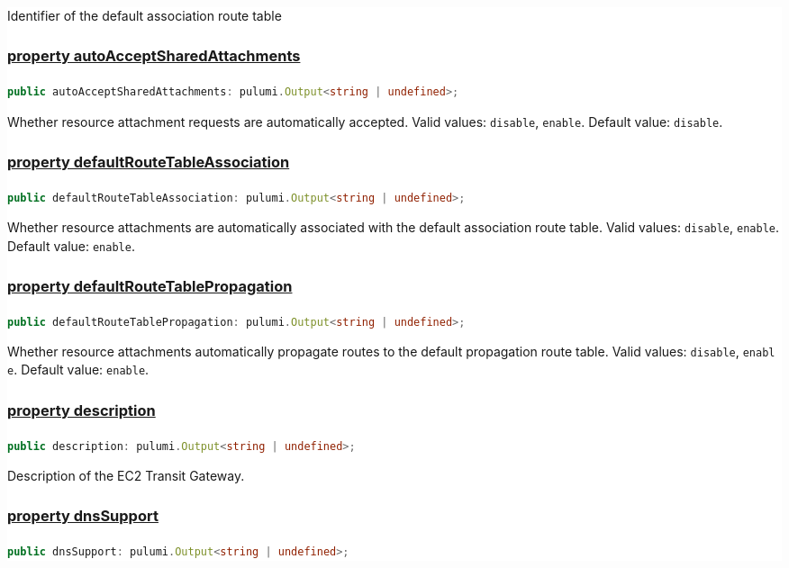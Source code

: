 
Identifier of the default association route table

<h3 class="pdoc-member-header">
<a class="pdoc-child-name" href="https://github.com/pulumi/pulumi-aws/blob/master/sdk/nodejs/ec2transitgateway/transitGateway.ts#L40">property autoAcceptSharedAttachments</a>
</h3>

```typescript
public autoAcceptSharedAttachments: pulumi.Output<string | undefined>;
```


Whether resource attachment requests are automatically accepted. Valid values: `disable`, `enable`. Default value: `disable`.

<h3 class="pdoc-member-header">
<a class="pdoc-child-name" href="https://github.com/pulumi/pulumi-aws/blob/master/sdk/nodejs/ec2transitgateway/transitGateway.ts#L44">property defaultRouteTableAssociation</a>
</h3>

```typescript
public defaultRouteTableAssociation: pulumi.Output<string | undefined>;
```


Whether resource attachments are automatically associated with the default association route table. Valid values: `disable`, `enable`. Default value: `enable`.

<h3 class="pdoc-member-header">
<a class="pdoc-child-name" href="https://github.com/pulumi/pulumi-aws/blob/master/sdk/nodejs/ec2transitgateway/transitGateway.ts#L48">property defaultRouteTablePropagation</a>
</h3>

```typescript
public defaultRouteTablePropagation: pulumi.Output<string | undefined>;
```


Whether resource attachments automatically propagate routes to the default propagation route table. Valid values: `disable`, `enable`. Default value: `enable`.

<h3 class="pdoc-member-header">
<a class="pdoc-child-name" href="https://github.com/pulumi/pulumi-aws/blob/master/sdk/nodejs/ec2transitgateway/transitGateway.ts#L52">property description</a>
</h3>

```typescript
public description: pulumi.Output<string | undefined>;
```


Description of the EC2 Transit Gateway.

<h3 class="pdoc-member-header">
<a class="pdoc-child-name" href="https://github.com/pulumi/pulumi-aws/blob/master/sdk/nodejs/ec2transitgateway/transitGateway.ts#L56">property dnsSupport</a>
</h3>

```typescript
public dnsSupport: pulumi.Output<string | undefined>;
```

